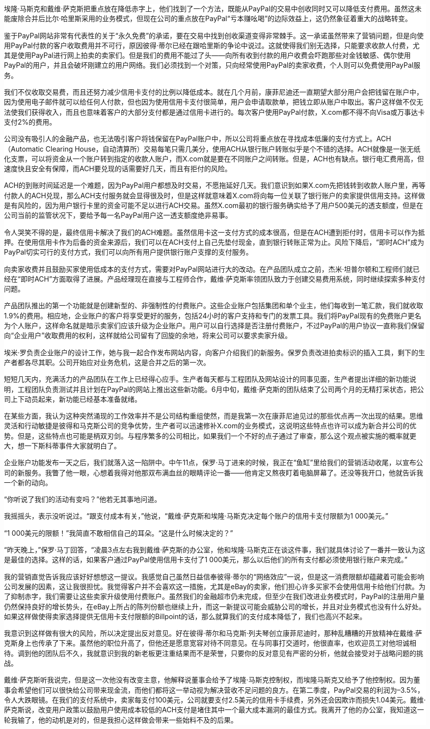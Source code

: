 埃隆·马斯克和戴维·萨克斯把重点放在降低赤字上，他们找到了一个方法，既能从PayPal的交易中创收同时又可以降低支付费用。虽然这未能废除合并后比尔·哈里斯采用的业务模式，但现在公司的重点放在PayPal“亏本赚吆喝”的边际效益上，这仍然象征着重大的战略转变。

鉴于PayPal网站非常有代表性的关于“永久免费”的承诺，要在交易中找到创收渠道变得非常棘手。这一承诺虽然带来了营销问题，但是向使用PayPal付款的客户收取费用并不可行，原因彼得·蒂尔已经在跟哈里斯的争论中说过。这就使得我们别无选择，只能要求收款人付费，尤其是使用PayPal进行网上拍卖的卖家们。但是我们的费用不能过了头——向所有收到付款的用户收费会吓跑那些对金钱敏感、偶尔使用PayPal的用户，并且会破坏刚建立的用户网络。我们必须找到一个对策，只向经常使用PayPal的卖家收费，个人则可以免费使用PayPal服务。

我们不仅收取交易费，而且还努力减少信用卡支付的比例以降低成本。就在几个月前，康菲尼迪还一直期望大部分用户会把钱留在账户中，因为使用电子邮件就可以给任何人付款，但也因为使用信用卡支付很简单，用户会申请取款单，把钱立即从账户中取出。客户这样做不仅无法使我们获得收入，而且也意味着客户的大部分支付都是通过信用卡进行的。每次客户使用PayPal付款，X.com都不得不向Visa或万事达卡支付2%的费用。

公司没有吸引人的金融产品，也无法吸引客户将钱保留在PayPal账户中，所以公司将重点放在寻找成本低廉的支付方式上。ACH（Automatic Clearing House，自动清算所）交易每笔只需几美分，使用ACH从银行账户转账似乎是个不错的选择。ACH就像是一张无纸化支票，可以将资金从一个账户转到指定的收款人账户，而X.com就是要在不同账户之间转账。但是，ACH也有缺点。银行电汇费用高，但速度快且安全有保障，而ACH要兑现的话需要好几天，而且有拒付的风险。

ACH的到账时间延迟是一个难题，因为PayPal用户都想及时交易，不愿拖延好几天。我们意识到如果X.com先把钱转到收款人账户里，再等付款人的ACH兑现，那么ACH支付服务就会显得很及时，但是这样就意味着X.com将向每一位关联了银行账户的卖家提供信用支持。这样做是有风险的，因为用户银行卡里的资金可能不足以进行ACH交易。虽然X.com最初的银行服务确实给予了用户500美元的透支额度，但是在公司当前的监管状况下，要给予每一名PayPal用户这一透支额度绝非易事。

令人哭笑不得的是，最终信用卡解决了我们的ACH难题。虽然信用卡这一支付方式的成本很高，但是在ACH遭到拒付时，信用卡可以作为抵押。在使用信用卡作为后备的资金来源后，我们可以在ACH支付上自己先垫付现金，直到银行转账正常为止。风险下降后，“即时ACH”成为PayPal切实可行的支付方式，我们可以向所有用户提供银行账户支撑的支付服务。

向卖家收费并且鼓励买家使用低成本的支付方式，需要对PayPal网站进行大的改动。在产品团队成立之前，杰米·坦普尔顿和工程师们就已经在“即时ACH”方面取得了进展。产品经理现在直接与工程师合作，戴维·萨克斯率领团队致力于创建交易费用系统，同时继续探索多种支付问题。

产品团队推出的第一个功能就是创建新型的、非强制性的付费账户。这些企业账户包括集团和单个业主，他们每收到一笔汇款，我们就收取1.9%的费用。相应地，企业账户的客户将享受更好的服务，包括24小时的客户支持和专门的发票工具。我们将PayPal现有的免费账户更名为个人账户，这样命名就是暗示卖家们应该升级为企业账户。用户可以自行选择是否注册付费账户，不过PayPal的用户协议一直称我们保留向“企业用户”收取费用的权利，这样就给公司留有了回旋的余地，将来公司可以要求卖家升级。

埃米·罗负责企业账户的设计工作，她与我一起合作发布网站内容，向客户介绍我们的新服务。保罗负责改进拍卖标识的插入工具，剩下的生产者都各尽其职。公司开始应对业务危机，这是合并之后的第一次。

短短几天内，充满活力的产品团队在工作上已经得心应手。生产者每天都与工程团队及网站设计的同事见面，生产者提出详细的新功能说明，工程团队负责测试并且计划在PayPal的网站上推出这些新功能。6月中旬，戴维·萨克斯的团队结束了公司两个月的无精打采状态，把公司上下动员起来，新功能已经基本准备就绪。

在某些方面，我认为这种突然涌现的工作效率并不是公司结构重组使然，而是我第一次在康菲尼迪见过的那些优点再一次出现的结果。思维灵活和行动敏捷是彼得和马克斯公司的竞争优势，生产者可以迅速修补X.com的业务模式，这说明这些特点也许可以成为新合并公司的优势。但是，这些特点也可能是柄双刃剑。与程序繁多的公司相比，如果我们一个不好的点子通过了审查，那么这个观点被实施的概率就更大，想一下斯科蒂事件大家就明白了。

企业账户功能发布一天之后，我们就落入这一陷阱中。中午11点，保罗·马丁进来的时候，我正在“鱼缸”里给我们的营销活动收尾，以宣布公司的新服务。我瞥了他一眼，心想着我得对他那双布满血丝的眼睛评论一番——他肯定又熬夜盯着电脑屏幕了。还没等我开口，他就告诉我一个新的动向。

“你听说了我们的活动有变吗？”他若无其事地问道。

我摇摇头，表示没听说过。“跟支付成本有关，”他说，“戴维·萨克斯和埃隆·马斯克决定每个账户的信用卡支付限额为1 000美元。”

“1 000美元的限额！”我简直不敢相信自己的耳朵。“这是什么时候决定的？”

“昨天晚上，”保罗·马丁回答，“凌晨3点左右我到戴维·萨克斯的办公室，他和埃隆·马斯克正在谈这件事，我们就具体讨论了一番并一致认为这是最佳的选择。这样的话，如果客户通过PayPal使用信用卡支付了1 000美元，那么以后他们的所有支付都必须使用银行账户来完成。”

我的营销直觉告诉我应该好好想想这一提议。我感觉自己虽然日益信奉彼得·蒂尔的“网络效应”一说，但是这一消费限额却蕴藏着可能会影响公司发展的因素，这让我很担忧。我觉得客户并不会喜欢这一措施，尤其是eBay的卖家，他们担心许多买家不会使用信用卡给他们付款。为了抑制赤字，我们需要让这些卖家升级使用付费账户。虽然我们的金融超市仍未完成，但至少在我们改进业务模式时，PayPal的注册用户量仍然保持良好的增长势头，在eBay上所占的陈列份额也继续上升，而这一新提议可能会威胁公司的增长，并且对业务模式也没有什么好处。如果这样做使得卖家选择提供无信用卡支付限额的Billpoint的话，那么就算我们的支付成本降低了，我们也高兴不起来。

我意识到这样做有很大的风险，所以决定提出反对意见。好在彼得·蒂尔和马克斯·列夫琴创立康菲尼迪时，那种乱糟糟的开放精神在戴维·萨克斯身上也传承了下来。虽然他的职位升高了，但他还是愿意宽容对待不同意见。在与同事打交道时，他很直率，也欢迎员工对他坦诚相待。调到他的团队后不久，我就意识到我的新老板更注重结果而不是荣誉，只要你的反对意见有严密的分析，他就会接受对于战略问题的挑战。

戴维·萨克斯听我说完，但是这一次他没有改变主意，他解释说董事会给予了埃隆·马斯克控制权，而埃隆马斯克又给予了他控制权。因为董事会希望他们可以很快给公司带来现金流，而他们都将这一举动视为解决营收不足问题的良方。在第二季度，PayPal交易的利润为–3.5%，令人大跌眼镜。在我们的支付系统中，卖家每支付100美元，公司就要支付2.5美元的信用卡手续费，另外还会因欺诈而损失1.04美元。戴维·萨克斯说，改变用户政策以鼓励用户使用成本较低的ACH支付是堵住其中一个最大成本漏洞的最佳方式。我离开了他的办公室，我知道这一轮我输了，他的动机是对的，但是我担心这样做会带来一些始料不及的后果。
